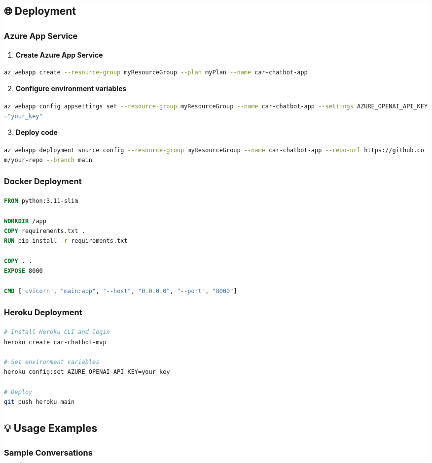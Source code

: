 ## 🌐 Deployment

### Azure App Service

1. **Create Azure App Service**
```bash
az webapp create --resource-group myResourceGroup --plan myPlan --name car-chatbot-app
```

2. **Configure environment variables**
```bash
az webapp config appsettings set --resource-group myResourceGroup --name car-chatbot-app --settings AZURE_OPENAI_API_KEY="your_key"
```

3. **Deploy code**
```bash
az webapp deployment source config --resource-group myResourceGroup --name car-chatbot-app --repo-url https://github.com/your-repo --branch main
```

### Docker Deployment

```dockerfile
FROM python:3.11-slim

WORKDIR /app
COPY requirements.txt .
RUN pip install -r requirements.txt

COPY . .
EXPOSE 8000

CMD ["uvicorn", "main:app", "--host", "0.0.0.0", "--port", "8000"]
```

### Heroku Deployment

```bash
# Install Heroku CLI and login
heroku create car-chatbot-mvp

# Set environment variables
heroku config:set AZURE_OPENAI_API_KEY=your_key

# Deploy
git push heroku main
```

## 💡 Usage Examples

### Sample Conversations
